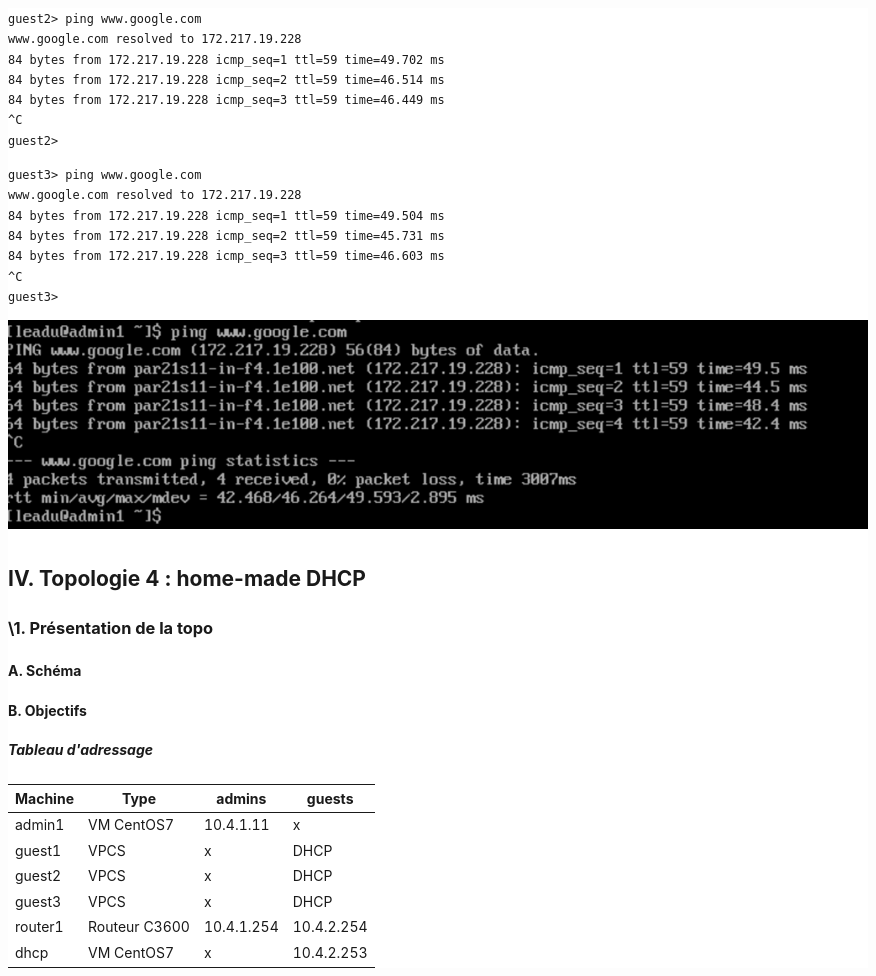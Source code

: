   ```
  guest2> ping www.google.com
  www.google.com resolved to 172.217.19.228
  84 bytes from 172.217.19.228 icmp_seq=1 ttl=59 time=49.702 ms
  84 bytes from 172.217.19.228 icmp_seq=2 ttl=59 time=46.514 ms
  84 bytes from 172.217.19.228 icmp_seq=3 ttl=59 time=46.449 ms
  ^C
  guest2> 
  ```

  ```
  guest3> ping www.google.com
  www.google.com resolved to 172.217.19.228
  84 bytes from 172.217.19.228 icmp_seq=1 ttl=59 time=49.504 ms
  84 bytes from 172.217.19.228 icmp_seq=2 ttl=59 time=45.731 ms
  84 bytes from 172.217.19.228 icmp_seq=3 ttl=59 time=46.603 ms
  ^C
  guest3> 
  ```

  ![](./images/accesWanAdmin.png)

## IV. Topologie 4 : home-made DHCP

### \1. Présentation de la topo

#### A. Schéma

#### B. Objectifs

##### Tableau d'adressage

| Machine | Type          | admins     | guests     |
| ------- | ------------- | ---------- | ---------- |
| admin1  | VM CentOS7    | 10.4.1.11  | x          |
| guest1  | VPCS          | x          | DHCP       |
| guest2  | VPCS          | x          | DHCP       |
| guest3  | VPCS          | x          | DHCP       |
| router1 | Routeur C3600 | 10.4.1.254 | 10.4.2.254 |
| dhcp    | VM CentOS7    | x          | 10.4.2.253 |
